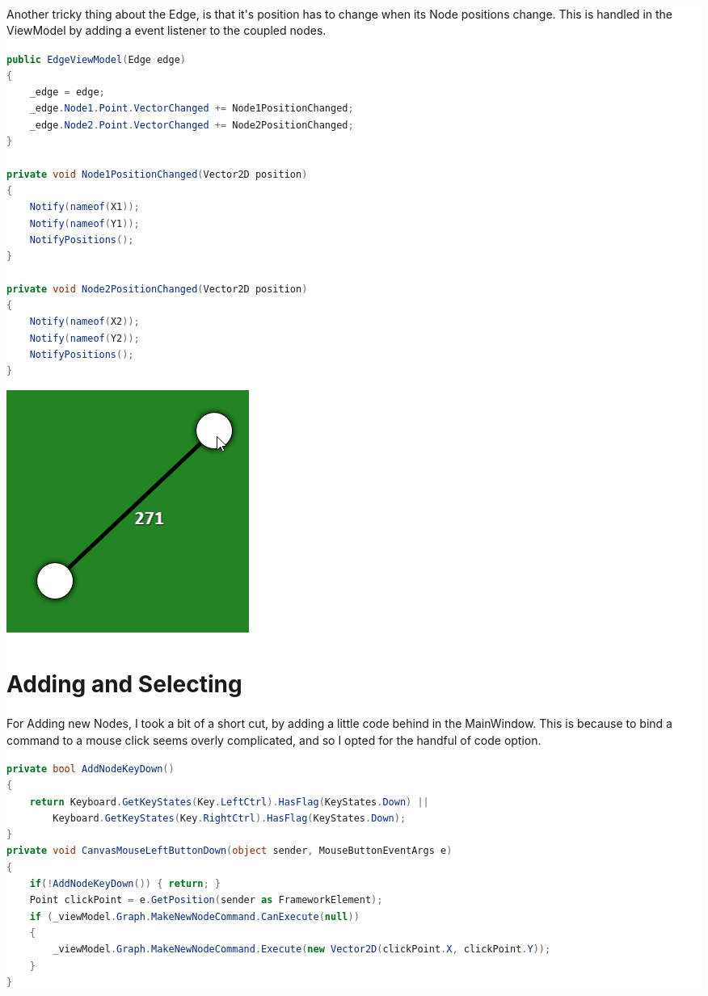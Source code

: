 Another tricky thing about the Edge, is that it's position has to change when its Node positions change.
This is handled in the ViewModel by adding a event listener to the coupled nodes.

```C#
public EdgeViewModel(Edge edge)
{
    _edge = edge;
    _edge.Node1.Point.VectorChanged += Node1PositionChanged;
    _edge.Node2.Point.VectorChanged += Node2PositionChanged;
}

private void Node1PositionChanged(Vector2D position)
{
    Notify(nameof(X1));
    Notify(nameof(Y1));
    NotifyPositions();
}

private void Node2PositionChanged(Vector2D position)
{
    Notify(nameof(X2));
    Notify(nameof(Y2));
    NotifyPositions();
}
```

![Node and Edge](nodes_edges.gif)

# Adding and Selecting
For Adding new Nodes, I took a bit of a short cut, by adding a little code behind in the MainWindow. This is because to bind a command to a mouse click seems overly complicated, and so I opted for the handful of code option.

```c#
private bool AddNodeKeyDown()
{
    return Keyboard.GetKeyStates(Key.LeftCtrl).HasFlag(KeyStates.Down) ||
        Keyboard.GetKeyStates(Key.RightCtrl).HasFlag(KeyStates.Down);
}
private void CanvasMouseLeftButtonDown(object sender, MouseButtonEventArgs e)
{
    if(!AddNodeKeyDown()) { return; }
    Point clickPoint = e.GetPosition(sender as FrameworkElement);
    if (_viewModel.Graph.MakeNewNodeCommand.CanExecute(null))
    {
        _viewModel.Graph.MakeNewNodeCommand.Execute(new Vector2D(clickPoint.X, clickPoint.Y));
    }
} 
```